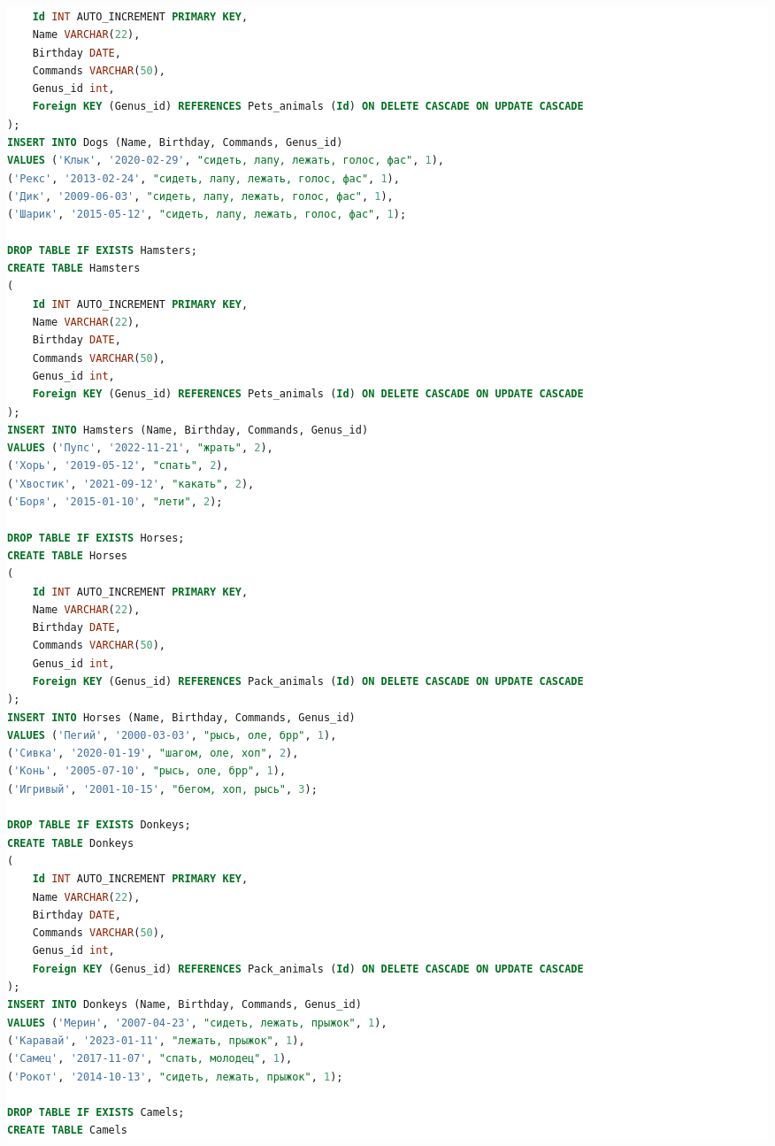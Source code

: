 ```sql
    Id INT AUTO_INCREMENT PRIMARY KEY, 
    Name VARCHAR(22), 
    Birthday DATE,
    Commands VARCHAR(50),
    Genus_id int,
    Foreign KEY (Genus_id) REFERENCES Pets_animals (Id) ON DELETE CASCADE ON UPDATE CASCADE
);
INSERT INTO Dogs (Name, Birthday, Commands, Genus_id)
VALUES ('Клык', '2020-02-29', "сидеть, лапу, лежать, голос, фас", 1),
('Рекс', '2013-02-24', "сидеть, лапу, лежать, голос, фас", 1),  
('Дик', '2009-06-03', "сидеть, лапу, лежать, голос, фас", 1), 
('Шарик', '2015-05-12', "сидеть, лапу, лежать, голос, фас", 1);

DROP TABLE IF EXISTS Hamsters;
CREATE TABLE Hamsters 
(       
    Id INT AUTO_INCREMENT PRIMARY KEY, 
    Name VARCHAR(22), 
    Birthday DATE,
    Commands VARCHAR(50),
    Genus_id int,
    Foreign KEY (Genus_id) REFERENCES Pets_animals (Id) ON DELETE CASCADE ON UPDATE CASCADE
);
INSERT INTO Hamsters (Name, Birthday, Commands, Genus_id)
VALUES ('Пупс', '2022-11-21', "жрать", 2),
('Хорь', '2019-05-12', "спать", 2),  
('Хвостик', '2021-09-12', "какать", 2), 
('Боря', '2015-01-10', "лети", 2);

DROP TABLE IF EXISTS Horses;
CREATE TABLE Horses 
(       
    Id INT AUTO_INCREMENT PRIMARY KEY, 
    Name VARCHAR(22), 
    Birthday DATE,
    Commands VARCHAR(50),
    Genus_id int,
    Foreign KEY (Genus_id) REFERENCES Pack_animals (Id) ON DELETE CASCADE ON UPDATE CASCADE
);
INSERT INTO Horses (Name, Birthday, Commands, Genus_id)
VALUES ('Пегий', '2000-03-03', "рысь, оле, брр", 1),
('Сивка', '2020-01-19', "шагом, оле, хоп", 2),  
('Конь', '2005-07-10', "рысь, оле, брр", 1), 
('Игривый', '2001-10-15', "бегом, хоп, рысь", 3);

DROP TABLE IF EXISTS Donkeys;
CREATE TABLE Donkeys 
(       
    Id INT AUTO_INCREMENT PRIMARY KEY, 
    Name VARCHAR(22), 
    Birthday DATE,
    Commands VARCHAR(50),
    Genus_id int,
    Foreign KEY (Genus_id) REFERENCES Pack_animals (Id) ON DELETE CASCADE ON UPDATE CASCADE
);
INSERT INTO Donkeys (Name, Birthday, Commands, Genus_id)
VALUES ('Мерин', '2007-04-23', "сидеть, лежать, прыжок", 1),
('Каравай', '2023-01-11', "лежать, прыжок", 1),  
('Самец', '2017-11-07', "спать, молодец", 1), 
('Рокот', '2014-10-13', "сидеть, лежать, прыжок", 1);

DROP TABLE IF EXISTS Camels;
CREATE TABLE Camels 
```